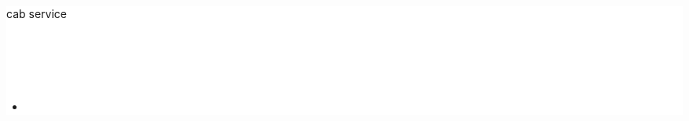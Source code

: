 cab service 
##### &nbsp;

<img src="images/cab.png" width="100%" align="top-left" alt="" title="RNN" />

*